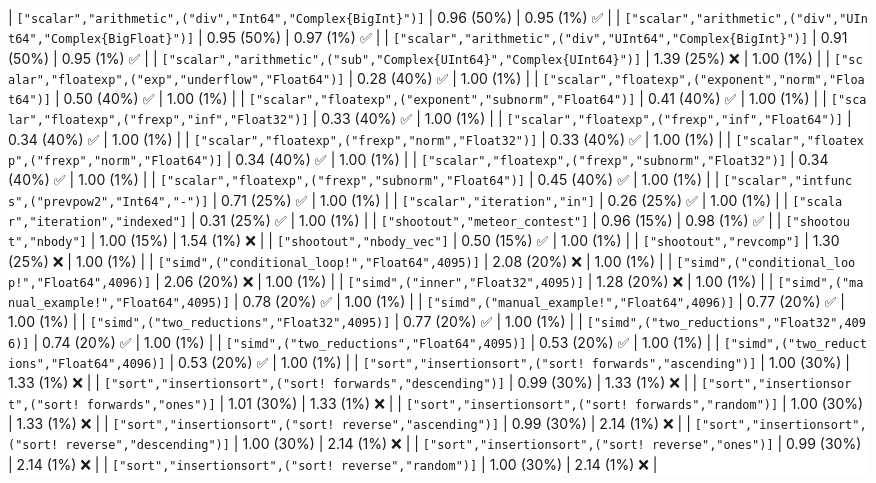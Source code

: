 | `["scalar","arithmetic",("div","Int64","Complex{BigInt}")]` | 0.96 (50%)  | 0.95 (1%) :white_check_mark: |
| `["scalar","arithmetic",("div","UInt64","Complex{BigFloat}")]` | 0.95 (50%)  | 0.97 (1%) :white_check_mark: |
| `["scalar","arithmetic",("div","UInt64","Complex{BigInt}")]` | 0.91 (50%)  | 0.95 (1%) :white_check_mark: |
| `["scalar","arithmetic",("sub","Complex{UInt64}","Complex{UInt64}")]` | 1.39 (25%) :x: | 1.00 (1%)  |
| `["scalar","floatexp",("exp","underflow","Float64")]` | 0.28 (40%) :white_check_mark: | 1.00 (1%)  |
| `["scalar","floatexp",("exponent","norm","Float64")]` | 0.50 (40%) :white_check_mark: | 1.00 (1%)  |
| `["scalar","floatexp",("exponent","subnorm","Float64")]` | 0.41 (40%) :white_check_mark: | 1.00 (1%)  |
| `["scalar","floatexp",("frexp","inf","Float32")]` | 0.33 (40%) :white_check_mark: | 1.00 (1%)  |
| `["scalar","floatexp",("frexp","inf","Float64")]` | 0.34 (40%) :white_check_mark: | 1.00 (1%)  |
| `["scalar","floatexp",("frexp","norm","Float32")]` | 0.33 (40%) :white_check_mark: | 1.00 (1%)  |
| `["scalar","floatexp",("frexp","norm","Float64")]` | 0.34 (40%) :white_check_mark: | 1.00 (1%)  |
| `["scalar","floatexp",("frexp","subnorm","Float32")]` | 0.34 (40%) :white_check_mark: | 1.00 (1%)  |
| `["scalar","floatexp",("frexp","subnorm","Float64")]` | 0.45 (40%) :white_check_mark: | 1.00 (1%)  |
| `["scalar","intfuncs",("prevpow2","Int64","-")]` | 0.71 (25%) :white_check_mark: | 1.00 (1%)  |
| `["scalar","iteration","in"]` | 0.26 (25%) :white_check_mark: | 1.00 (1%)  |
| `["scalar","iteration","indexed"]` | 0.31 (25%) :white_check_mark: | 1.00 (1%)  |
| `["shootout","meteor_contest"]` | 0.96 (15%)  | 0.98 (1%) :white_check_mark: |
| `["shootout","nbody"]` | 1.00 (15%)  | 1.54 (1%) :x: |
| `["shootout","nbody_vec"]` | 0.50 (15%) :white_check_mark: | 1.00 (1%)  |
| `["shootout","revcomp"]` | 1.30 (25%) :x: | 1.00 (1%)  |
| `["simd",("conditional_loop!","Float64",4095)]` | 2.08 (20%) :x: | 1.00 (1%)  |
| `["simd",("conditional_loop!","Float64",4096)]` | 2.06 (20%) :x: | 1.00 (1%)  |
| `["simd",("inner","Float32",4095)]` | 1.28 (20%) :x: | 1.00 (1%)  |
| `["simd",("manual_example!","Float64",4095)]` | 0.78 (20%) :white_check_mark: | 1.00 (1%)  |
| `["simd",("manual_example!","Float64",4096)]` | 0.77 (20%) :white_check_mark: | 1.00 (1%)  |
| `["simd",("two_reductions","Float32",4095)]` | 0.77 (20%) :white_check_mark: | 1.00 (1%)  |
| `["simd",("two_reductions","Float32",4096)]` | 0.74 (20%) :white_check_mark: | 1.00 (1%)  |
| `["simd",("two_reductions","Float64",4095)]` | 0.53 (20%) :white_check_mark: | 1.00 (1%)  |
| `["simd",("two_reductions","Float64",4096)]` | 0.53 (20%) :white_check_mark: | 1.00 (1%)  |
| `["sort","insertionsort",("sort! forwards","ascending")]` | 1.00 (30%)  | 1.33 (1%) :x: |
| `["sort","insertionsort",("sort! forwards","descending")]` | 0.99 (30%)  | 1.33 (1%) :x: |
| `["sort","insertionsort",("sort! forwards","ones")]` | 1.01 (30%)  | 1.33 (1%) :x: |
| `["sort","insertionsort",("sort! forwards","random")]` | 1.00 (30%)  | 1.33 (1%) :x: |
| `["sort","insertionsort",("sort! reverse","ascending")]` | 0.99 (30%)  | 2.14 (1%) :x: |
| `["sort","insertionsort",("sort! reverse","descending")]` | 1.00 (30%)  | 2.14 (1%) :x: |
| `["sort","insertionsort",("sort! reverse","ones")]` | 0.99 (30%)  | 2.14 (1%) :x: |
| `["sort","insertionsort",("sort! reverse","random")]` | 1.00 (30%)  | 2.14 (1%) :x: |